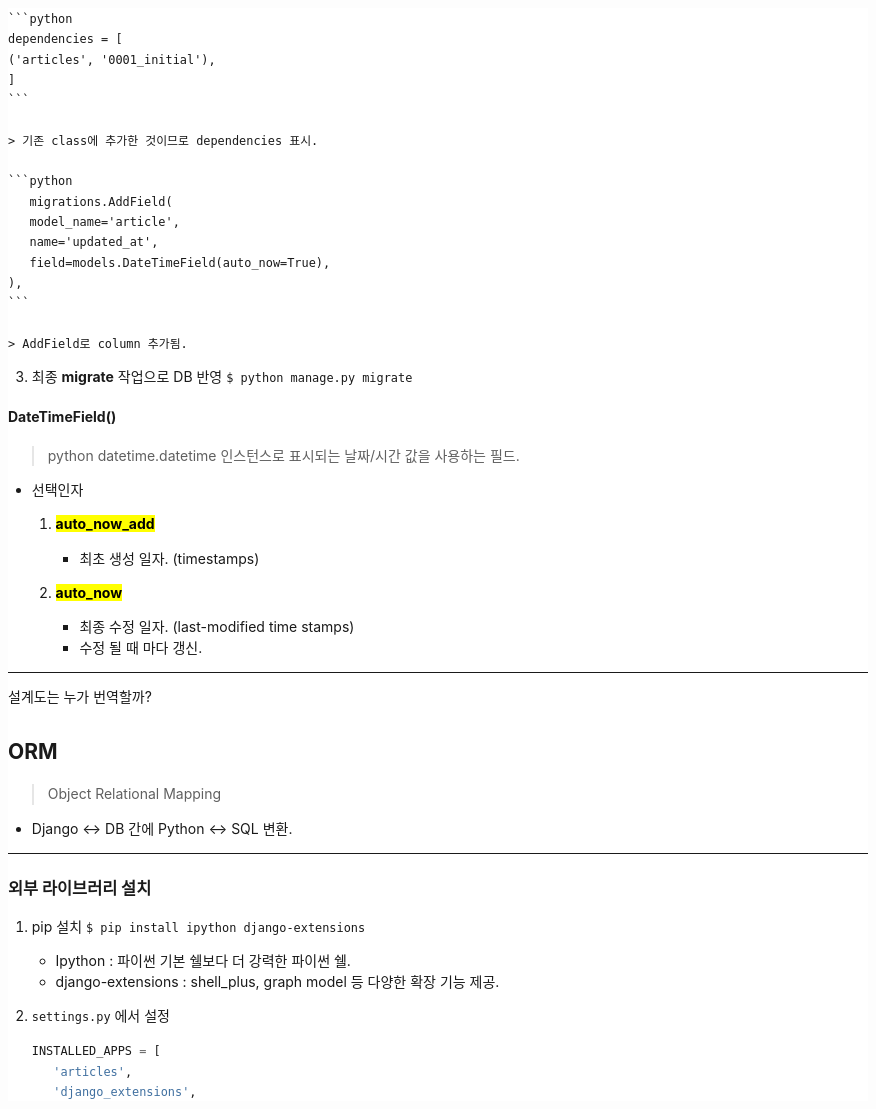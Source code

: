    ```python
    dependencies = [
    ('articles', '0001_initial'),
    ]
    ```
    
    > 기존 class에 추가한 것이므로 dependencies 표시.
    
    ```python
       migrations.AddField(
       model_name='article',
       name='updated_at',
       field=models.DateTimeField(auto_now=True),
    ),
    ```
    
    > AddField로 column 추가됨.
3. 최종 **migrate** 작업으로 DB 반영
   `$ python manage.py migrate`

#### DateTimeField()

> python datetime.datetime 인스턴스로 표시되는 날짜/시간 값을 사용하는 필드.

- 선택인자
  
  1. <mark>**auto_now_add**</mark>
     
     - 최초 생성 일자. (timestamps)
  
  2. <mark>**auto_now**</mark>
     
     - 최종 수정 일자. (last-modified time stamps)
     - 수정 될 때 마다 갱신.

---

설계도는 누가 번역할까?

## ORM

> Object Relational Mapping

- Django ↔ DB 간에 Python ↔ SQL 변환.

---

### 외부 라이브러리 설치

1. pip 설치
   `$ pip install ipython django-extensions`
   
   - Ipython : 파이썬 기본 쉘보다 더 강력한 파이썬 쉘.
   - django-extensions : shell_plus, graph model 등 다양한 확장 기능 제공.

2. `settings.py` 에서 설정
   
   ```python
   INSTALLED_APPS = [
      'articles',
      'django_extensions',
   ```
